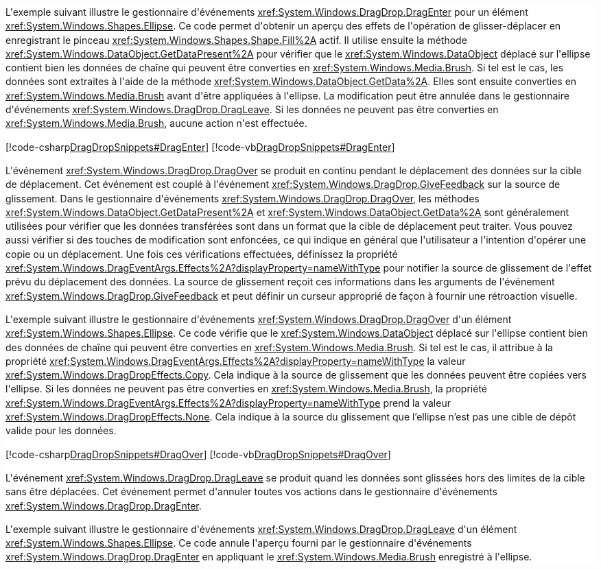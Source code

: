  L'exemple suivant illustre le gestionnaire d'événements <xref:System.Windows.DragDrop.DragEnter> pour un élément <xref:System.Windows.Shapes.Ellipse>. Ce code permet d'obtenir un aperçu des effets de l'opération de glisser-déplacer en enregistrant le pinceau <xref:System.Windows.Shapes.Shape.Fill%2A> actif. Il utilise ensuite la méthode <xref:System.Windows.DataObject.GetDataPresent%2A> pour vérifier que le <xref:System.Windows.DataObject> déplacé sur l'ellipse contient bien les données de chaîne qui peuvent être converties en <xref:System.Windows.Media.Brush>. Si tel est le cas, les données sont extraites à l'aide de la méthode <xref:System.Windows.DataObject.GetData%2A>. Elles sont ensuite converties en <xref:System.Windows.Media.Brush> avant d'être appliquées à l'ellipse. La modification peut être annulée dans le gestionnaire d'événements <xref:System.Windows.DragDrop.DragLeave>. Si les données ne peuvent pas être converties en <xref:System.Windows.Media.Brush>, aucune action n'est effectuée.  
  
 [!code-csharp[DragDropSnippets#DragEnter](../../../../samples/snippets/csharp/VS_Snippets_Wpf/dragdropsnippets/cs/mainwindow.xaml.cs#dragenter)]
 [!code-vb[DragDropSnippets#DragEnter](../../../../samples/snippets/visualbasic/VS_Snippets_Wpf/dragdropsnippets/vb/mainwindow.xaml.vb#dragenter)]  
  
 L'événement <xref:System.Windows.DragDrop.DragOver> se produit en continu pendant le déplacement des données sur la cible de déplacement. Cet événement est couplé à l'événement <xref:System.Windows.DragDrop.GiveFeedback> sur la source de glissement. Dans le gestionnaire d'événements <xref:System.Windows.DragDrop.DragOver>, les méthodes <xref:System.Windows.DataObject.GetDataPresent%2A> et <xref:System.Windows.DataObject.GetData%2A> sont généralement utilisées pour vérifier que les données transférées sont dans un format que la cible de déplacement peut traiter. Vous pouvez aussi vérifier si des touches de modification sont enfoncées, ce qui indique en général que l'utilisateur a l'intention d'opérer une copie ou un déplacement. Une fois ces vérifications effectuées, définissez la propriété <xref:System.Windows.DragEventArgs.Effects%2A?displayProperty=nameWithType> pour notifier la source de glissement de l'effet prévu du déplacement des données. La source de glissement reçoit ces informations dans les arguments de l'événement <xref:System.Windows.DragDrop.GiveFeedback> et peut définir un curseur approprié de façon à fournir une rétroaction visuelle.  
  
 L'exemple suivant illustre le gestionnaire d'événements <xref:System.Windows.DragDrop.DragOver> d'un élément <xref:System.Windows.Shapes.Ellipse>. Ce code vérifie que le <xref:System.Windows.DataObject> déplacé sur l'ellipse contient bien des données de chaîne qui peuvent être converties en <xref:System.Windows.Media.Brush>. Si tel est le cas, il attribue à la propriété <xref:System.Windows.DragEventArgs.Effects%2A?displayProperty=nameWithType> la valeur <xref:System.Windows.DragDropEffects.Copy>. Cela indique à la source de glissement que les données peuvent être copiées vers l'ellipse. Si les données ne peuvent pas être converties en <xref:System.Windows.Media.Brush>, la propriété <xref:System.Windows.DragEventArgs.Effects%2A?displayProperty=nameWithType> prend la valeur <xref:System.Windows.DragDropEffects.None>. Cela indique à la source du glissement que l’ellipse n’est pas une cible de dépôt valide pour les données.  
  
 [!code-csharp[DragDropSnippets#DragOver](../../../../samples/snippets/csharp/VS_Snippets_Wpf/dragdropsnippets/cs/mainwindow.xaml.cs#dragover)]
 [!code-vb[DragDropSnippets#DragOver](../../../../samples/snippets/visualbasic/VS_Snippets_Wpf/dragdropsnippets/vb/mainwindow.xaml.vb#dragover)]  
  
 L'événement <xref:System.Windows.DragDrop.DragLeave> se produit quand les données sont glissées hors des limites de la cible sans être déplacées. Cet événement permet d'annuler toutes vos actions dans le gestionnaire d'événements <xref:System.Windows.DragDrop.DragEnter>.  
  
 L'exemple suivant illustre le gestionnaire d'événements <xref:System.Windows.DragDrop.DragLeave> d'un élément <xref:System.Windows.Shapes.Ellipse>. Ce code annule l'aperçu fourni par le gestionnaire d'événements <xref:System.Windows.DragDrop.DragEnter> en appliquant le <xref:System.Windows.Media.Brush> enregistré à l'ellipse.  
  